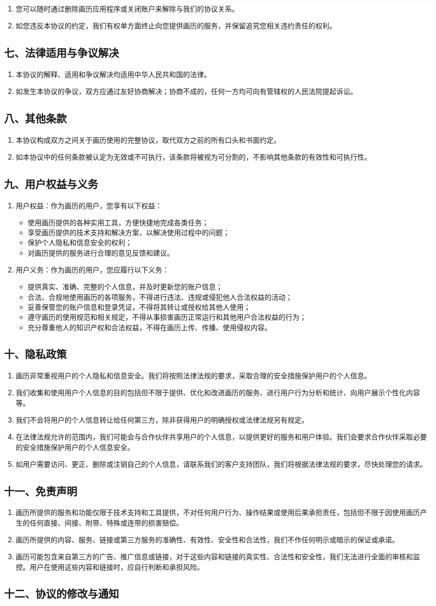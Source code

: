 1. 您可以随时通过删除画历应用程序或关闭账户来解除与我们的协议关系。

1. 如您违反本协议的约定，我们有权单方面终止向您提供画历的服务，并保留追究您相关违约责任的权利。

## 七、法律适用与争议解决

1. 本协议的解释、适用和争议解决均适用中华人民共和国的法律。

1. 如发生本协议的争议，双方应通过友好协商解决；协商不成的，任何一方均可向有管辖权的人民法院提起诉讼。

## 八、其他条款

1. 本协议构成双方之间关于画历使用的完整协议，取代双方之前的所有口头和书面约定。

1. 如本协议中的任何条款被认定为无效或不可执行，该条款将被视为可分割的，不影响其他条款的有效性和可执行性。

## 九、用户权益与义务

1. 用户权益：作为画历的用户，您享有以下权益：

   - 使用画历提供的各种实用工具，方便快捷地完成各类任务；
   - 享受画历提供的技术支持和解决方案，以解决使用过程中的问题；
   - 保护个人隐私和信息安全的权利；
   - 对画历提供的服务进行合理的意见反馈和建议。

1. 用户义务：作为画历的用户，您应履行以下义务：

   - 提供真实、准确、完整的个人信息，并及时更新您的账户信息；
   - 合法、合规地使用画历的各项服务，不得进行违法、违规或侵犯他人合法权益的活动；
   - 妥善保管您的账户信息和登录凭证，不得将其转让或授权给其他人使用；
   - 遵守画历的使用规范和相关规定，不得从事损害画历正常运行和其他用户合法权益的行为；
   - 充分尊重他人的知识产权和合法权益，不得在画历上传、传播、使用侵权内容。

## 十、隐私政策

1. 画历非常重视用户的个人隐私和信息安全。我们将按照法律法规的要求，采取合理的安全措施保护用户的个人信息。

1. 我们收集和使用用户个人信息的目的包括但不限于提供、优化和改进画历的服务、进行用户行为分析和统计、向用户展示个性化内容等。

1. 我们不会将用户的个人信息转让给任何第三方，除非获得用户的明确授权或法律法规另有规定。

1. 在法律法规允许的范围内，我们可能会与合作伙伴共享用户的个人信息，以提供更好的服务和用户体验。我们会要求合作伙伴采取必要的安全措施保护用户的个人信息安全。

1. 如用户需要访问、更正、删除或注销自己的个人信息，请联系我们的客户支持团队，我们将根据法律法规的要求，尽快处理您的请求。

## 十一、免责声明

1. 画历所提供的服务和功能仅限于技术支持和工具提供，不对任何用户行为、操作结果或使用后果承担责任，包括但不限于因使用画历产生的任何直接、间接、附带、特殊或连带的损害赔偿。

1. 画历所提供的内容、服务、链接或第三方服务的准确性、有效性、安全性和合法性，我们不作任何明示或暗示的保证或承诺。

1. 画历可能包含来自第三方的广告、推广信息或链接，对于这些内容和链接的真实性、合法性和安全性，我们无法进行全面的审核和监控。用户在使用这些内容和链接时，应自行判断和承担风险。

## 十二、协议的修改与通知
